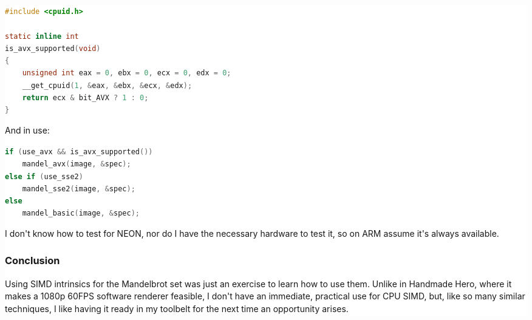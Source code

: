 ~~~c
#include <cpuid.h>

static inline int
is_avx_supported(void)
{
    unsigned int eax = 0, ebx = 0, ecx = 0, edx = 0;
    __get_cpuid(1, &eax, &ebx, &ecx, &edx);
    return ecx & bit_AVX ? 1 : 0;
}
~~~

And in use:

~~~c
if (use_avx && is_avx_supported())
    mandel_avx(image, &spec);
else if (use_sse2)
    mandel_sse2(image, &spec);
else
    mandel_basic(image, &spec);
~~~

I don't know how to test for NEON, nor do I have the necessary
hardware to test it, so on ARM assume it's always available.

### Conclusion

Using SIMD intrinsics for the Mandelbrot set was just an exercise to
learn how to use them. Unlike in Handmade Hero, where it makes a 1080p
60FPS software renderer feasible, I don't have an immediate, practical
use for CPU SIMD, but, like so many similar techniques, I like having
it ready in my toolbelt for the next time an opportunity arises.


[first]: /blog/2007/09/02/
[hh]: https://handmadehero.org/
[neontut]: http://people.xiph.org/~tterribe/daala/neon_tutorial.pdf
[rpi]: https://www.raspberrypi.org/
[guide]: https://software.intel.com/sites/landingpage/IntrinsicsGuide/
[neon]: http://gcc.gnu.org/onlinedocs/gcc-4.4.1/gcc/ARM-NEON-Intrinsics.html

